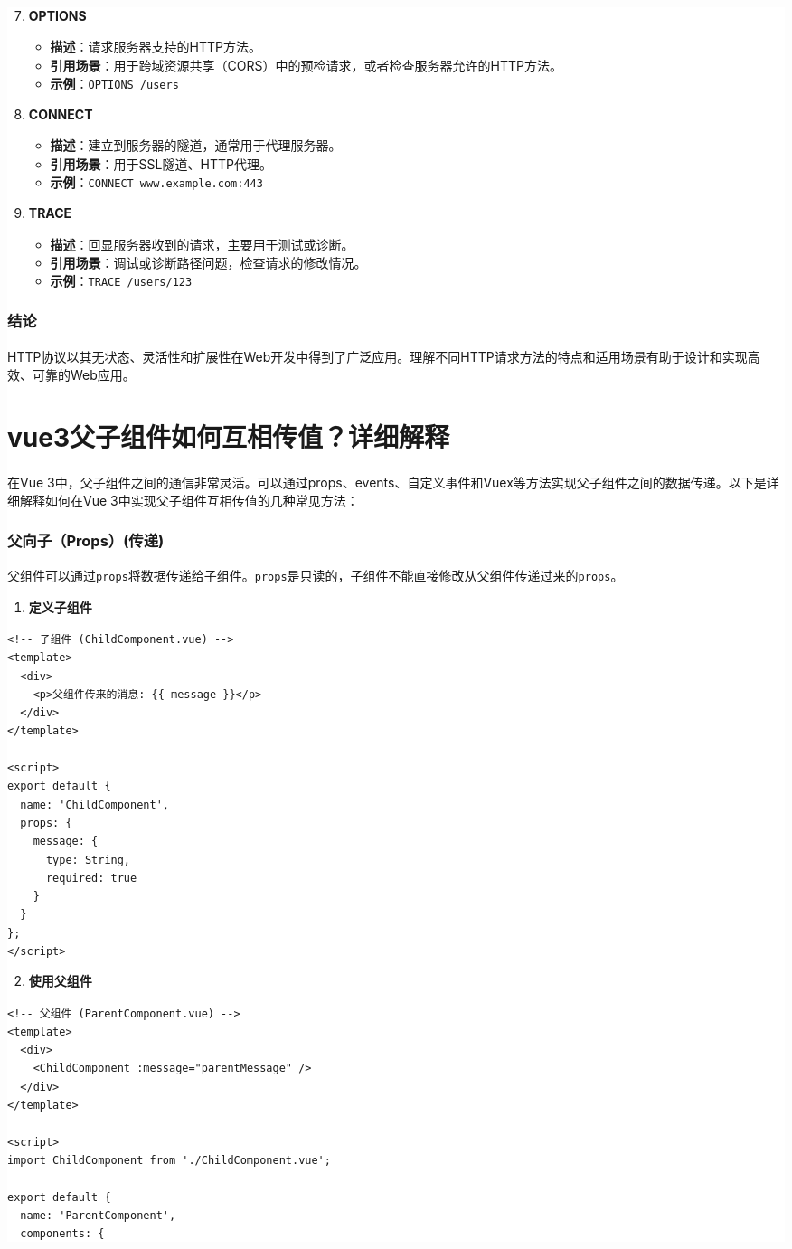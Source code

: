 7. **OPTIONS**
   - **描述**：请求服务器支持的HTTP方法。
   - **引用场景**：用于跨域资源共享（CORS）中的预检请求，或者检查服务器允许的HTTP方法。
   - **示例**：`OPTIONS /users`

8. **CONNECT**
   - **描述**：建立到服务器的隧道，通常用于代理服务器。
   - **引用场景**：用于SSL隧道、HTTP代理。
   - **示例**：`CONNECT www.example.com:443`

9. **TRACE**
   - **描述**：回显服务器收到的请求，主要用于测试或诊断。
   - **引用场景**：调试或诊断路径问题，检查请求的修改情况。
   - **示例**：`TRACE /users/123`

### 结论
HTTP协议以其无状态、灵活性和扩展性在Web开发中得到了广泛应用。理解不同HTTP请求方法的特点和适用场景有助于设计和实现高效、可靠的Web应用。

# vue3父子组件如何互相传值？详细解释

在Vue 3中，父子组件之间的通信非常灵活。可以通过props、events、自定义事件和Vuex等方法实现父子组件之间的数据传递。以下是详细解释如何在Vue 3中实现父子组件互相传值的几种常见方法：

### 父向子（Props）(传递)

父组件可以通过`props`将数据传递给子组件。`props`是只读的，子组件不能直接修改从父组件传递过来的`props`。

1. **定义子组件**

```vue
<!-- 子组件 (ChildComponent.vue) -->
<template>
  <div>
    <p>父组件传来的消息: {{ message }}</p>
  </div>
</template>

<script>
export default {
  name: 'ChildComponent',
  props: {
    message: {
      type: String,
      required: true
    }
  }
};
</script>
```

2. **使用父组件**

```vue
<!-- 父组件 (ParentComponent.vue) -->
<template>
  <div>
    <ChildComponent :message="parentMessage" />
  </div>
</template>

<script>
import ChildComponent from './ChildComponent.vue';

export default {
  name: 'ParentComponent',
  components: {
```